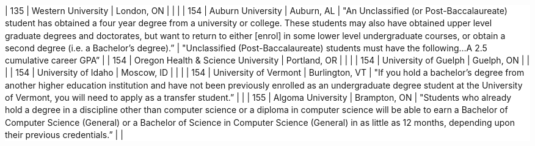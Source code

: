 | 135   | Western University                                  | London, ON                |                                                                                                                                                                                                                                                                                                                                                                                                                                                                                                                                                            |                                                                                                                                                                                                               | 
| 154   | Auburn University                                   | Auburn, AL                | "An Unclassified (or Post-Baccalaureate) student has obtained a four year degree from a university or college. These students may also have obtained upper level graduate degrees and doctorates, but want to return to either [enrol] in some lower level undergraduate courses, or obtain a second degree (i.e. a Bachelor’s degree).”                                                                                                                                                                                                                   | "Unclassified (Post-Baccalaureate) students must have the following…A 2.5 cumulative career GPA”                                                                                                              | 
| 154   | Oregon Health & Science University                  | Portland, OR              |                                                                                                                                                                                                                                                                                                                                                                                                                                                                                                                                                            |                                                                                                                                                                                                               | 
| 154   | University of Guelph                                | Guelph, ON                |                                                                                                                                                                                                                                                                                                                                                                                                                                                                                                                                                            |                                                                                                                                                                                                               | 
| 154   | University of Idaho                                 | Moscow, ID                |                                                                                                                                                                                                                                                                                                                                                                                                                                                                                                                                                            |                                                                                                                                                                                                               | 
| 154   | University of Vermont                               | Burlington, VT            | "If you hold a bachelor’s degree from another higher education institution and have not been previously enrolled as an undergraduate degree student at the University of Vermont, you will need to apply as a transfer student.”                                                                                                                                                                                                                                                                                                                           |                                                                                                                                                                                                               | 
| 155   | Algoma University                               | Brampton, ON            | "Students who already hold a degree in a discipline other than computer science or a diploma in computer science will be able to earn a Bachelor of Computer Science (General) or a Bachelor of Science in Computer Science (General) in as little as 12 months, depending upon their previous credentials.”                                                                                                                                                                                                                                                                                                                           |                                                                                                                                                                                                               | 
